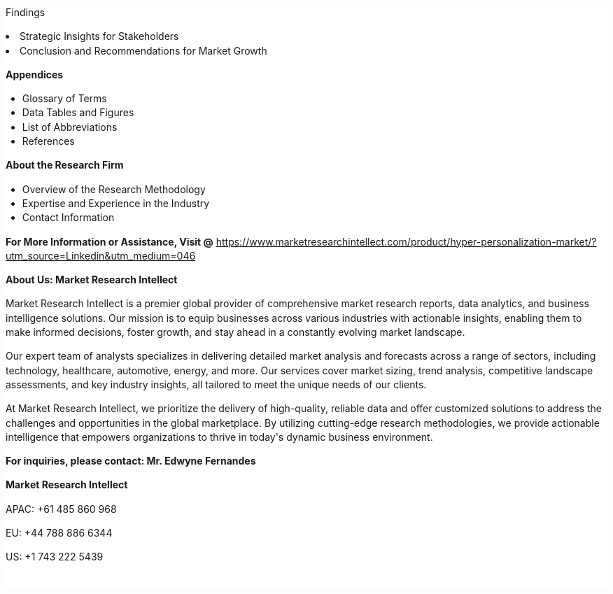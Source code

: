 Findings</li><li>Strategic Insights for Stakeholders</li><li>Conclusion and Recommendations for Market Growth</li></ul><p><strong>Appendices</strong></p><ul><li>Glossary of Terms</li><li>Data Tables and Figures</li><li>List of Abbreviations</li><li>References</li></ul><p><strong>About the Research Firm</strong></p><ul><li>Overview of the Research Methodology</li><li>Expertise and Experience in the Industry</li><li>Contact Information</li></ul></div><div class="article-main__content" data-test-id="publishing-text-block"><p><span class="font-[700]"><strong>For More Information or Assistance, Visit @</strong>&nbsp;<a href="https://www.marketresearchintellect.com/product/hyper-personalization-market/?utm_source=Linkedin&utm_medium=046">https://www.marketresearchintellect.com/product/hyper-personalization-market/?utm_source=Linkedin&utm_medium=046</a></span></p><p><strong>About Us: Market Research Intellect</strong></p><p>Market Research Intellect is a premier global provider of comprehensive market research reports, data analytics, and business intelligence solutions. Our mission is to equip businesses across various industries with actionable insights, enabling them to make informed decisions, foster growth, and stay ahead in a constantly evolving market landscape.</p><p>Our expert team of analysts specializes in delivering detailed market analysis and forecasts across a range of sectors, including technology, healthcare, automotive, energy, and more. Our services cover market sizing, trend analysis, competitive landscape assessments, and key industry insights, all tailored to meet the unique needs of our clients.</p><p>At Market Research Intellect, we prioritize the delivery of high-quality, reliable data and offer customized solutions to address the challenges and opportunities in the global marketplace. By utilizing cutting-edge research methodologies, we provide actionable intelligence that empowers organizations to thrive in today's dynamic business environment.</p><p><strong>For inquiries, please contact: Mr. Edwyne Fernandes</strong></p><p><strong>Market Research Intellect</strong></p><p>APAC: +61 485 860 968</p><p>EU: +44 788 886 6344</p><p>US: +1 743 222 5439</p></div><div class="article-main__content" data-test-id="publishing-text-block">&nbsp;</div>
